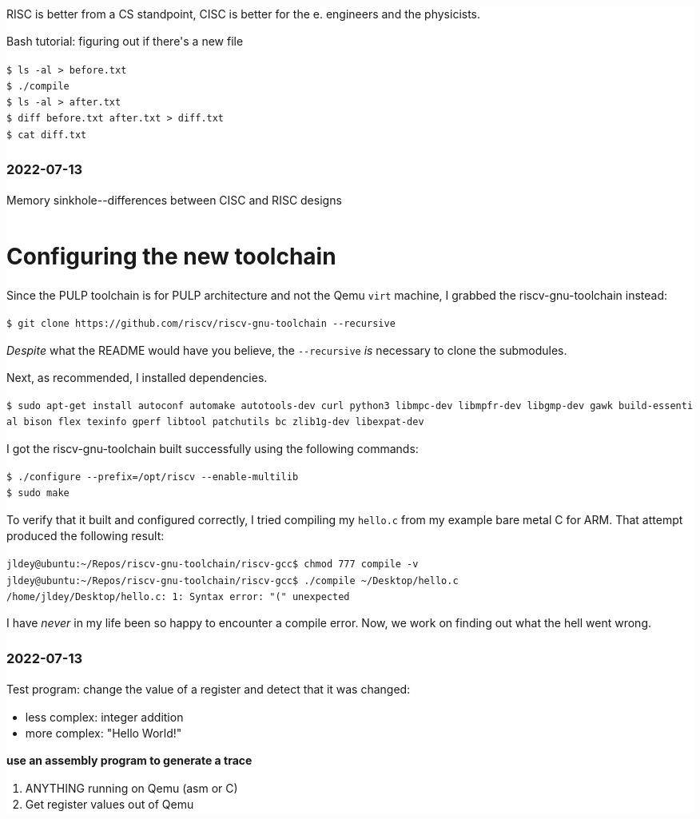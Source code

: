 RISC is better from a CS standpoint, CISC is better for the e. engineers
and the physicists.

Bash tutorial: figuring out if there's a new file
	
	$ ls -al > before.txt
	$ ./compile
	$ ls -al > after.txt
	$ diff before.txt after.txt > diff.txt
	$ cat diff.txt
	

### 2022-07-13

Memory sinkhole--differences between CISC and RISC designs

# Configuring the new toolchain

Since the PULP toolchain is for PULP architecture and not the Qemu `virt` 
machine, I grabbed the riscv-gnu-toolchain instead:

	$ git clone https://github.com/riscv/riscv-gnu-toolchain --recursive

*Despite* what the README would have you believe, the `--recursive` *is* 
necessary to clone the submodules.

Next, as recommended, I installed dependencies.

	$ sudo apt-get install autoconf automake autotools-dev curl python3 libmpc-dev libmpfr-dev libgmp-dev gawk build-essential bison flex texinfo gperf libtool patchutils bc zlib1g-dev libexpat-dev

I got the riscv-gnu-toolchain built successfully using the following commands:
	
	$ ./configure --prefix=/opt/riscv --enable-multilib
	$ sudo make

To verify that it built and configured correctly, I tried compiling my `hello.c`
from my example bare metal C for ARM. That attempt produced the following 
result:

	jldey@ubuntu:~/Repos/riscv-gnu-toolchain/riscv-gcc$ chmod 777 compile -v
	jldey@ubuntu:~/Repos/riscv-gnu-toolchain/riscv-gcc$ ./compile ~/Desktop/hello.c
	/home/jldey/Desktop/hello.c: 1: Syntax error: "(" unexpected

I have *never* in my life been so happy to encounter a compile error. Now, we 
work on finding out what the hell went wrong.

### 2022-07-13

Test program: change the value of a register and detect that it was changed:

- less complex: integer addition
- more complex: "Hello World!"

**use an assembly program to generate a trace**

1. ANYTHING running on Qemu (asm or C)
2. Get register values out of Qemu
